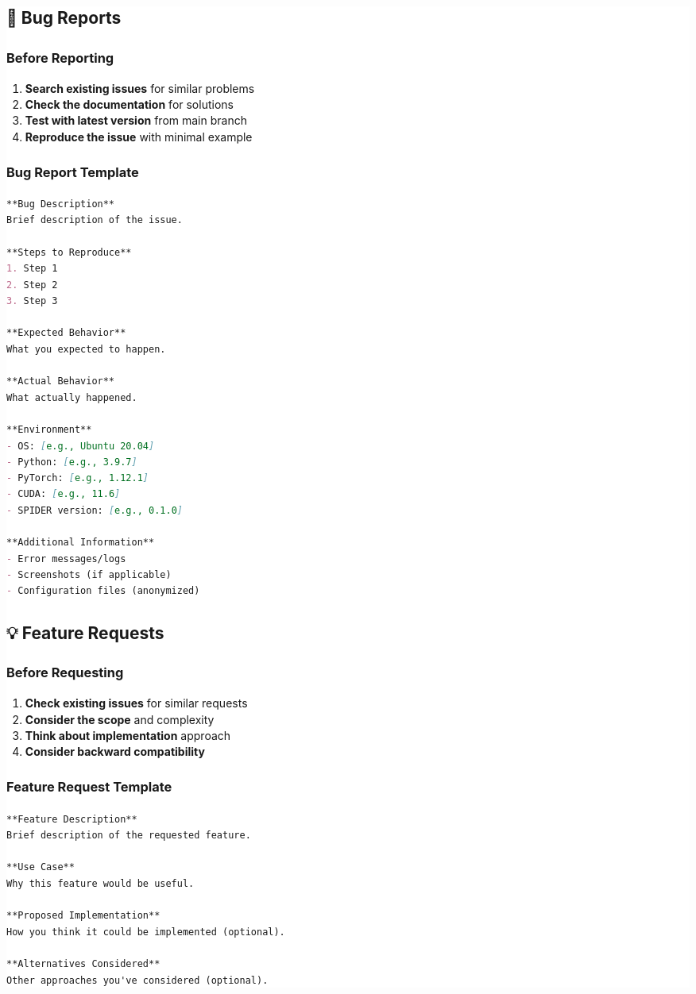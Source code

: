 ## 🐛 Bug Reports

### Before Reporting

1. **Search existing issues** for similar problems
2. **Check the documentation** for solutions
3. **Test with latest version** from main branch
4. **Reproduce the issue** with minimal example

### Bug Report Template

```markdown
**Bug Description**
Brief description of the issue.

**Steps to Reproduce**
1. Step 1
2. Step 2
3. Step 3

**Expected Behavior**
What you expected to happen.

**Actual Behavior**
What actually happened.

**Environment**
- OS: [e.g., Ubuntu 20.04]
- Python: [e.g., 3.9.7]
- PyTorch: [e.g., 1.12.1]
- CUDA: [e.g., 11.6]
- SPIDER version: [e.g., 0.1.0]

**Additional Information**
- Error messages/logs
- Screenshots (if applicable)
- Configuration files (anonymized)
```

## 💡 Feature Requests

### Before Requesting

1. **Check existing issues** for similar requests
2. **Consider the scope** and complexity
3. **Think about implementation** approach
4. **Consider backward compatibility**

### Feature Request Template

```markdown
**Feature Description**
Brief description of the requested feature.

**Use Case**
Why this feature would be useful.

**Proposed Implementation**
How you think it could be implemented (optional).

**Alternatives Considered**
Other approaches you've considered (optional).

```